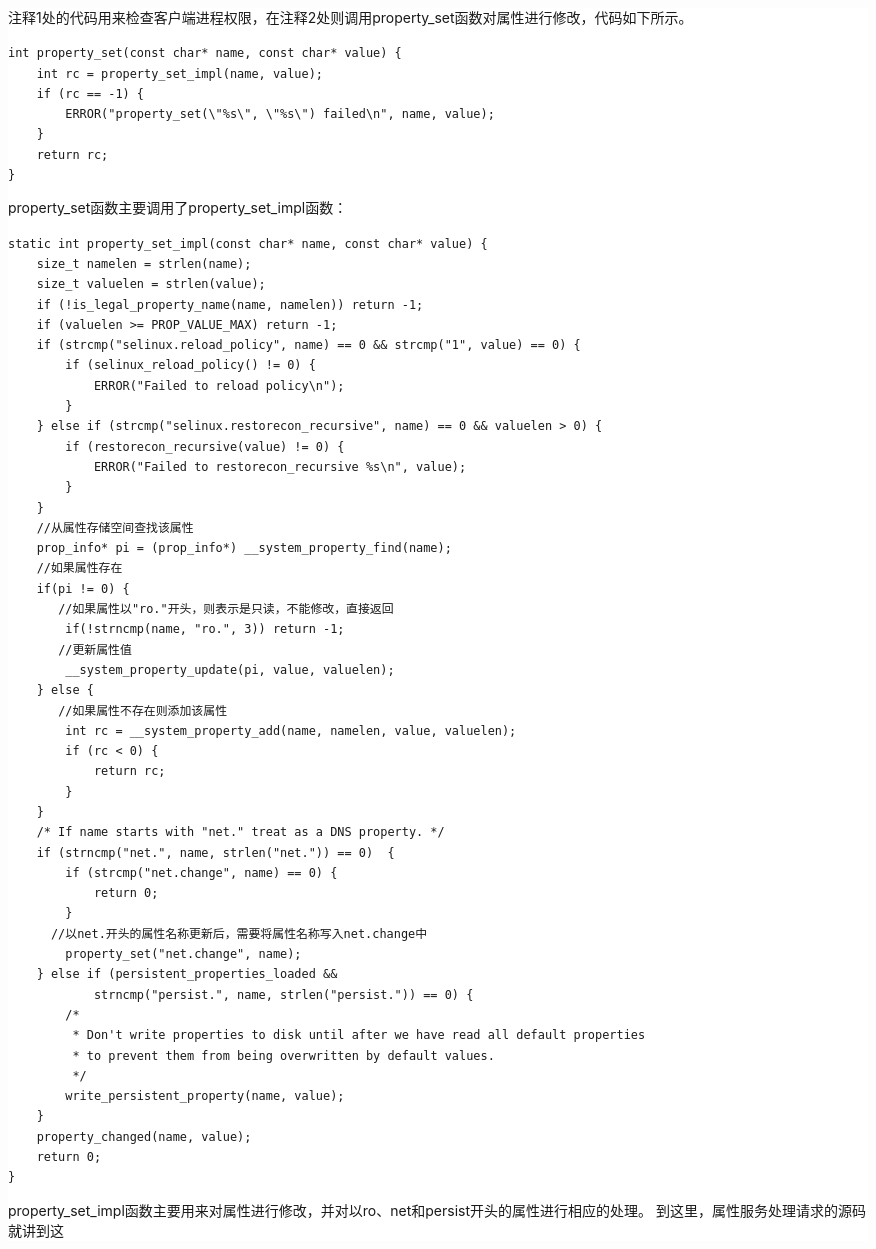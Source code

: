 注释1处的代码用来检查客户端进程权限，在注释2处则调用property_set函数对属性进行修改，代码如下所示。
```
int property_set(const char* name, const char* value) {
    int rc = property_set_impl(name, value);
    if (rc == -1) {
        ERROR("property_set(\"%s\", \"%s\") failed\n", name, value);
    }
    return rc;
}
```

property_set函数主要调用了property_set_impl函数：
```
static int property_set_impl(const char* name, const char* value) {
    size_t namelen = strlen(name);
    size_t valuelen = strlen(value);
    if (!is_legal_property_name(name, namelen)) return -1;
    if (valuelen >= PROP_VALUE_MAX) return -1;
    if (strcmp("selinux.reload_policy", name) == 0 && strcmp("1", value) == 0) {
        if (selinux_reload_policy() != 0) {
            ERROR("Failed to reload policy\n");
        }
    } else if (strcmp("selinux.restorecon_recursive", name) == 0 && valuelen > 0) {
        if (restorecon_recursive(value) != 0) {
            ERROR("Failed to restorecon_recursive %s\n", value);
        }
    }
    //从属性存储空间查找该属性
    prop_info* pi = (prop_info*) __system_property_find(name);
    //如果属性存在
    if(pi != 0) {
       //如果属性以"ro."开头，则表示是只读，不能修改，直接返回
        if(!strncmp(name, "ro.", 3)) return -1;
       //更新属性值
        __system_property_update(pi, value, valuelen);
    } else {
       //如果属性不存在则添加该属性
        int rc = __system_property_add(name, namelen, value, valuelen);
        if (rc < 0) {
            return rc;
        }
    }
    /* If name starts with "net." treat as a DNS property. */
    if (strncmp("net.", name, strlen("net.")) == 0)  {
        if (strcmp("net.change", name) == 0) {
            return 0;
        }
      //以net.开头的属性名称更新后，需要将属性名称写入net.change中  
        property_set("net.change", name);
    } else if (persistent_properties_loaded &&
            strncmp("persist.", name, strlen("persist.")) == 0) {
        /*
         * Don't write properties to disk until after we have read all default properties
         * to prevent them from being overwritten by default values.
         */
        write_persistent_property(name, value);
    }
    property_changed(name, value);
    return 0;
}
```
property_set_impl函数主要用来对属性进行修改，并对以ro、net和persist开头的属性进行相应的处理。
到这里，属性服务处理请求的源码就讲到这
